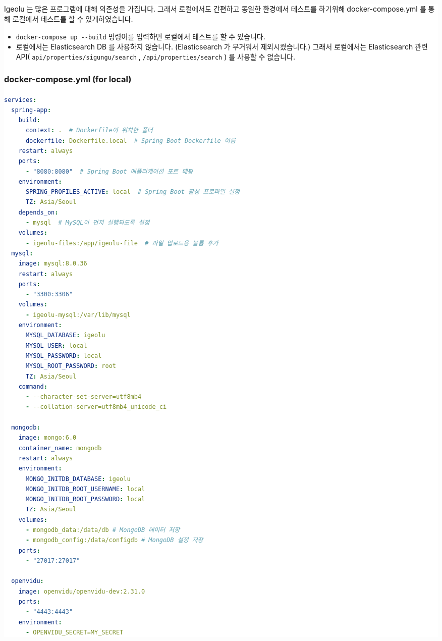 Igeolu 는 많은 프로그램에 대해 의존성을 가집니다. 그래서 로컬에서도 간편하고 동일한 환경에서 테스트를 하기위해 docker-compose.yml 를 통해 로컬에서 테스트를 할 수 있게하였습니다.

- `docker-compose up --build` 명령어를 입력하면 로컬에서 테스트를 할 수 있습니다.
- 로컬에서는 Elasticsearch DB 를 사용하지 않습니다. (Elasticsearch 가 무거워서 제외시켰습니다.) 그래서 로컬에서는 Elasticsearch 관련 API(
  `api/properties/sigungu/search` , `/api/properties/search` ) 를 사용할 수 없습니다.

### **docker-compose.yml (for local)**

```yaml
services:
  spring-app:
    build:
      context: .  # Dockerfile이 위치한 폴더
      dockerfile: Dockerfile.local  # Spring Boot Dockerfile 이름
    restart: always
    ports:
      - "8080:8080"  # Spring Boot 애플리케이션 포트 매핑
    environment:
      SPRING_PROFILES_ACTIVE: local  # Spring Boot 활성 프로파일 설정
      TZ: Asia/Seoul
    depends_on:
      - mysql  # MySQL이 먼저 실행되도록 설정
    volumes:
      - igeolu-files:/app/igeolu-file  # 파일 업로드용 볼륨 추가
  mysql:
    image: mysql:8.0.36
    restart: always
    ports:
      - "3300:3306"
    volumes:
      - igeolu-mysql:/var/lib/mysql
    environment:
      MYSQL_DATABASE: igeolu
      MYSQL_USER: local
      MYSQL_PASSWORD: local
      MYSQL_ROOT_PASSWORD: root
      TZ: Asia/Seoul
    command:
      - --character-set-server=utf8mb4
      - --collation-server=utf8mb4_unicode_ci

  mongodb:
    image: mongo:6.0
    container_name: mongodb
    restart: always
    environment:
      MONGO_INITDB_DATABASE: igeolu
      MONGO_INITDB_ROOT_USERNAME: local
      MONGO_INITDB_ROOT_PASSWORD: local
      TZ: Asia/Seoul
    volumes:
      - mongodb_data:/data/db # MongoDB 데이터 저장
      - mongodb_config:/data/configdb # MongoDB 설정 저장
    ports:
      - "27017:27017"

  openvidu:
    image: openvidu/openvidu-dev:2.31.0
    ports:
      - "4443:4443"
    environment:
      - OPENVIDU_SECRET=MY_SECRET
```
